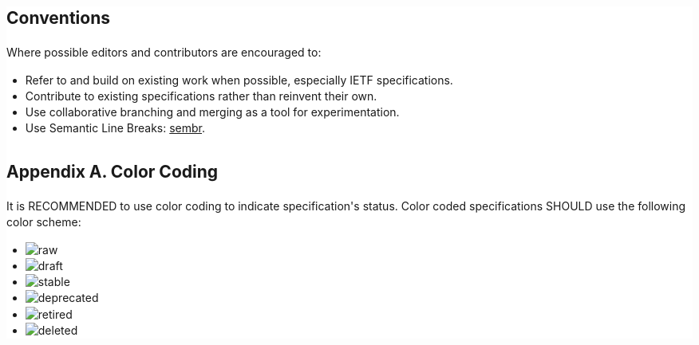 ## Conventions

Where possible editors and contributors are encouraged to:

- Refer to and build on existing work when possible, especially IETF specifications.
- Contribute to existing specifications rather than reinvent their own.
- Use collaborative branching and merging as a tool for experimentation.
- Use Semantic Line Breaks: [sembr](https://sembr.org/).

## Appendix A. Color Coding

It is RECOMMENDED to use color coding to indicate specification's status.
Color coded specifications SHOULD use the following color scheme:

- ![raw](https://raw.githubusercontent.com/unprotocols/rfc/master/2/raw.svg)
- ![draft](https://raw.githubusercontent.com/unprotocols/rfc/master/2/draft.svg)
- ![stable](https://raw.githubusercontent.com/unprotocols/rfc/master/2/stable.svg)
- ![deprecated](https://raw.githubusercontent.com/unprotocols/rfc/master/2/deprecated.svg)
- ![retired](https://raw.githubusercontent.com/unprotocols/rfc/master/2/retired.svg)
- ![deleted](https://raw.githubusercontent.com/unprotocols/rfc/master/2/deleted.svg)
